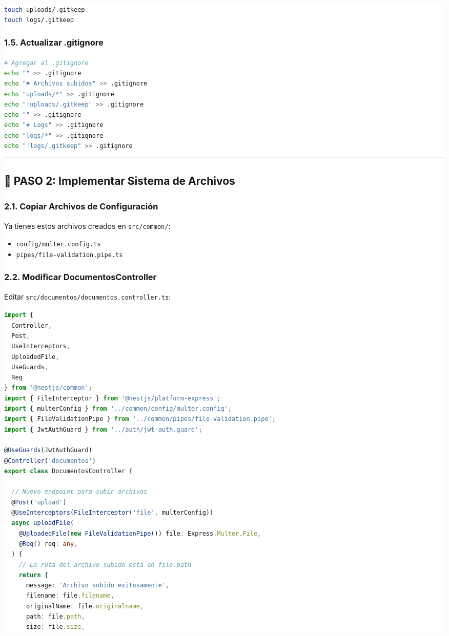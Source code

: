 ```bash
touch uploads/.gitkeep
touch logs/.gitkeep
```

### 1.5. Actualizar .gitignore

```bash
# Agregar al .gitignore
echo "" >> .gitignore
echo "# Archivos subidos" >> .gitignore
echo "uploads/*" >> .gitignore
echo "!uploads/.gitkeep" >> .gitignore
echo "" >> .gitignore
echo "# Logs" >> .gitignore
echo "logs/*" >> .gitignore
echo "!logs/.gitkeep" >> .gitignore
```

---

## 🔧 PASO 2: Implementar Sistema de Archivos

### 2.1. Copiar Archivos de Configuración

Ya tienes estos archivos creados en `src/common/`:
- `config/multer.config.ts`
- `pipes/file-validation.pipe.ts`

### 2.2. Modificar DocumentosController

Editar `src/documentos/documentos.controller.ts`:

```typescript
import { 
  Controller, 
  Post, 
  UseInterceptors, 
  UploadedFile,
  UseGuards,
  Req
} from '@nestjs/common';
import { FileInterceptor } from '@nestjs/platform-express';
import { multerConfig } from '../common/config/multer.config';
import { FileValidationPipe } from '../common/pipes/file-validation.pipe';
import { JwtAuthGuard } from '../auth/jwt-auth.guard';

@UseGuards(JwtAuthGuard)
@Controller('documentos')
export class DocumentosController {
  
  // Nuevo endpoint para subir archivos
  @Post('upload')
  @UseInterceptors(FileInterceptor('file', multerConfig))
  async uploadFile(
    @UploadedFile(new FileValidationPipe()) file: Express.Multer.File,
    @Req() req: any,
  ) {
    // La ruta del archivo subido está en file.path
    return {
      message: 'Archivo subido exitosamente',
      filename: file.filename,
      originalName: file.originalname,
      path: file.path,
      size: file.size,
```
